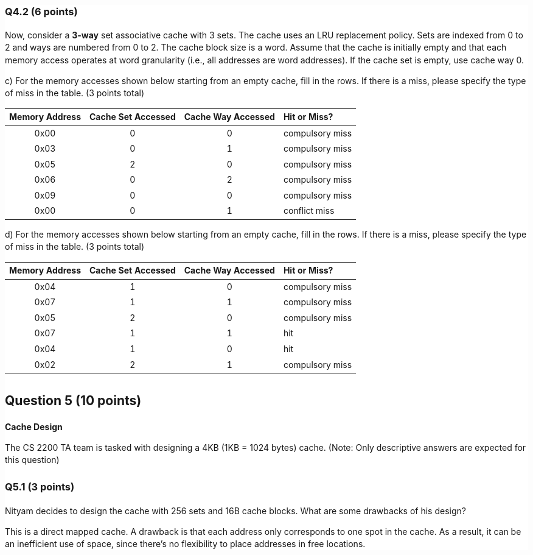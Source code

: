 ### Q4.2 (6 points)
Now, consider a **3-way** set associative cache with 3 sets. The cache uses an
LRU replacement policy. Sets are indexed from 0 to 2 and ways are numbered from
0 to 2. The cache block size is a word. Assume that the cache is initially
empty and that each memory access operates at word granularity (i.e., all
addresses are word addresses). If the cache set is empty, use cache way 0.

c) For the memory accesses shown below starting from an empty cache, fill in
the rows. If there is a miss, please specify the type of miss in the table.
(3 points total)

| Memory Address | Cache Set Accessed | Cache Way Accessed | Hit or Miss?     |
|:--------------:|:------------------:|:------------------:|:-----------------|
|      0x00      |         0          |         0          | compulsory miss  |
|      0x03      |         0          |         1          | compulsory miss  |
|      0x05      |         2          |         0          | compulsory miss  |
|      0x06      |         0          |         2          | compulsory miss  |
|      0x09      |         0          |         0          | compulsory miss  |
|      0x00      |         0          |         1          | conflict miss    |

d) For the memory accesses shown below starting from an empty cache, fill in
the rows. If there is a miss, please specify the type of miss in the table.
(3 points total)

| Memory Address | Cache Set Accessed | Cache Way Accessed | Hit or Miss?     |
|:--------------:|:------------------:|:------------------:|:-----------------|
|      0x04      |         1          |         0          | compulsory miss  |
|      0x07      |         1          |         1          | compulsory miss  |
|      0x05      |         2          |         0          | compulsory miss  |
|      0x07      |         1          |         1          | hit              |
|      0x04      |         1          |         0          | hit              |
|      0x02      |         2          |         1          | compulsory miss  |
## Question 5 (10 points)
**Cache Design**

The CS 2200 TA team is tasked with designing a 4KB (1KB = 1024 bytes) cache.
(Note: Only descriptive answers are expected for this question)

### Q5.1 (3 points)
Nityam decides to design the cache with 256 sets and 16B cache blocks. What are
some drawbacks of his design?

This is a direct mapped cache. A drawback is that each address only corresponds
to one spot in the cache. As a result, it can be an inefficient use of space,
since there’s no flexibility to place addresses in free locations.
